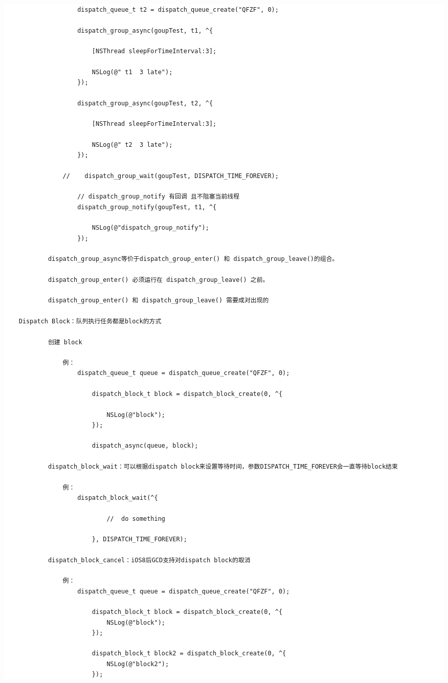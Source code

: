 					    dispatch_queue_t t2 = dispatch_queue_create("QFZF", 0);
					    
					    dispatch_group_async(goupTest, t1, ^{
					       
					        [NSThread sleepForTimeInterval:3];
					       
					        NSLog(@" t1  3 late");
					    });
					    
					    dispatch_group_async(goupTest, t2, ^{
					       
					        [NSThread sleepForTimeInterval:3];
					       
					        NSLog(@" t2  3 late");
					    });
					    
					//    dispatch_group_wait(goupTest, DISPATCH_TIME_FOREVER);
					    
					    // dispatch_group_notify 有回调 且不阻塞当前线程
					    dispatch_group_notify(goupTest, t1, ^{
					       
					        NSLog(@"dispatch_group_notify");
					    });

				dispatch_group_async等价于dispatch_group_enter() 和 dispatch_group_leave()的组合。
				
				dispatch_group_enter() 必须运行在 dispatch_group_leave() 之前。
				
				dispatch_group_enter() 和 dispatch_group_leave() 需要成对出现的

		Dispatch Block：队列执行任务都是block的方式

				创建 block

					例：
						dispatch_queue_t queue = dispatch_queue_create("QFZF", 0);
    
						    dispatch_block_t block = dispatch_block_create(0, ^{
						        
						        NSLog(@"block");
						    });
						    
						    dispatch_async(queue, block);

				dispatch_block_wait：可以根据dispatch block来设置等待时间，参数DISPATCH_TIME_FOREVER会一直等待block结束

					例：
						dispatch_block_wait(^{
						        
						        //  do something

						    }, DISPATCH_TIME_FOREVER);

				dispatch_block_cancel：iOS8后GCD支持对dispatch block的取消

					例：
						dispatch_queue_t queue = dispatch_queue_create("QFZF", 0);
    
						    dispatch_block_t block = dispatch_block_create(0, ^{
						        NSLog(@"block");
						    });
						    
						    dispatch_block_t block2 = dispatch_block_create(0, ^{
						        NSLog(@"block2");
						    });
